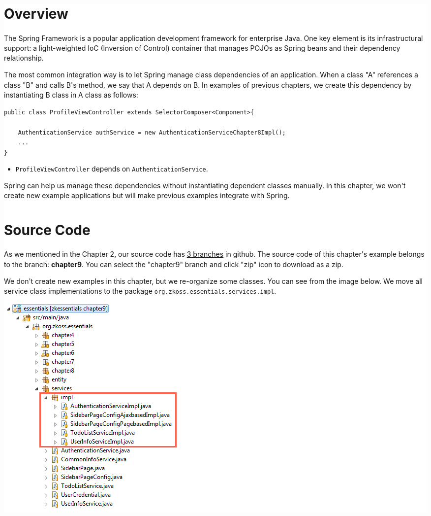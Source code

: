 Overview
========

The Spring Framework is a popular application development framework for
enterprise Java. One key element is its infrastructural support: a
light-weighted IoC (Inversion of Control) container that manages POJOs
as Spring beans and their dependency relationship.

The most common integration way is to let Spring manage class
dependencies of an application. When a class "A" references a class "B"
and calls B's method, we say that A depends on B. In examples of
previous chapters, we create this dependency by instantiating B class in
A class as follows:

``` {.java}
public class ProfileViewController extends SelectorComposer<Component>{

    AuthenticationService authService = new AuthenticationServiceChapter8Impl();
    ...
}
```

-   `ProfileViewController` depends on `AuthenticationService`.

Spring can help us manage these dependencies without instantiating
dependent classes manually. In this chapter, we won't create new example
applications but will make previous examples integrate with Spring.

Source Code
===========

As we mentioned in the Chapter 2, our source code has [ 3
branches](Tutorial/Chapter_2:_Project_Structure#Source_Code "wikilink")
in github. The source code of this chapter's example belongs to the
branch: **chapter9**. You can select the "chapter9" branch and click
"zip" icon to download as a zip.

We don't create new examples in this chapter, but we re-organize some
classes. You can see from the image below. We move all service class
implementations to the package `org.zkoss.essentials.services.impl`.

![ center | 350px](../images/ze-ch9-source.png  " center | 350px")
